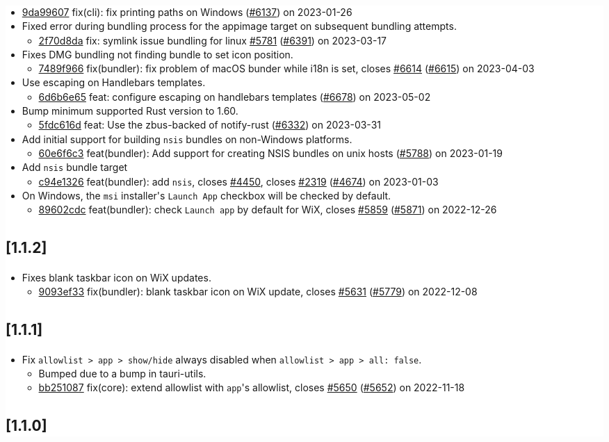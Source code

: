   - [9da99607](https://www.github.com/tauri-apps/tauri/commit/9da996073ff07d4b59668a5315d40e9bc578e340) fix(cli): fix printing paths on Windows ([#6137](https://www.github.com/tauri-apps/tauri/pull/6137)) on 2023-01-26
- Fixed error during bundling process for the appimage target on subsequent bundling attempts.
  - [2f70d8da](https://www.github.com/tauri-apps/tauri/commit/2f70d8da2bc079400bb49e6793f755306049aab2) fix: symlink issue bundling for linux [#5781](https://www.github.com/tauri-apps/tauri/pull/5781) ([#6391](https://www.github.com/tauri-apps/tauri/pull/6391)) on 2023-03-17
- Fixes DMG bundling not finding bundle to set icon position.
  - [7489f966](https://www.github.com/tauri-apps/tauri/commit/7489f9669734a48be063907696b0f200a293ccb6) fix(bundler): fix problem of macOS bunder while i18n is set, closes [#6614](https://www.github.com/tauri-apps/tauri/pull/6614) ([#6615](https://www.github.com/tauri-apps/tauri/pull/6615)) on 2023-04-03
- Use escaping on Handlebars templates.
  - [6d6b6e65](https://www.github.com/tauri-apps/tauri/commit/6d6b6e653ea70fc02794f723092cdc860995c259) feat: configure escaping on handlebars templates ([#6678](https://www.github.com/tauri-apps/tauri/pull/6678)) on 2023-05-02
- Bump minimum supported Rust version to 1.60.
  - [5fdc616d](https://www.github.com/tauri-apps/tauri/commit/5fdc616df9bea633810dcb814ac615911d77222c) feat: Use the zbus-backed of notify-rust ([#6332](https://www.github.com/tauri-apps/tauri/pull/6332)) on 2023-03-31
- Add initial support for building `nsis` bundles on non-Windows platforms.
  - [60e6f6c3](https://www.github.com/tauri-apps/tauri/commit/60e6f6c3f1605f3064b5bb177992530ff788ccf0) feat(bundler): Add support for creating NSIS bundles on unix hosts ([#5788](https://www.github.com/tauri-apps/tauri/pull/5788)) on 2023-01-19
- Add `nsis` bundle target
  - [c94e1326](https://www.github.com/tauri-apps/tauri/commit/c94e1326a7c0767a13128a8b1d327a00156ece12) feat(bundler): add `nsis`, closes [#4450](https://www.github.com/tauri-apps/tauri/pull/4450), closes [#2319](https://www.github.com/tauri-apps/tauri/pull/2319) ([#4674](https://www.github.com/tauri-apps/tauri/pull/4674)) on 2023-01-03
- On Windows, the `msi` installer's `Launch App` checkbox will be checked by default.
  - [89602cdc](https://www.github.com/tauri-apps/tauri/commit/89602cdce34f3ea5b4a9b8921dc04a197f2d7de8) feat(bundler): check `Launch app` by default for WiX, closes [#5859](https://www.github.com/tauri-apps/tauri/pull/5859) ([#5871](https://www.github.com/tauri-apps/tauri/pull/5871)) on 2022-12-26

## \[1.1.2]

- Fixes blank taskbar icon on WiX updates.
  - [9093ef33](https://www.github.com/tauri-apps/tauri/commit/9093ef3314c27d2295b4266893fd2290c1bdfb6a) fix(bundler): blank taskbar icon on WiX update, closes [#5631](https://www.github.com/tauri-apps/tauri/pull/5631) ([#5779](https://www.github.com/tauri-apps/tauri/pull/5779)) on 2022-12-08

## \[1.1.1]

- Fix `allowlist > app > show/hide` always disabled when `allowlist > app > all: false`.
  - Bumped due to a bump in tauri-utils.
  - [bb251087](https://www.github.com/tauri-apps/tauri/commit/bb2510876d0bdff736d36bf3a465cdbe4ad2b90c) fix(core): extend allowlist with `app`'s allowlist, closes [#5650](https://www.github.com/tauri-apps/tauri/pull/5650) ([#5652](https://www.github.com/tauri-apps/tauri/pull/5652)) on 2022-11-18

## \[1.1.0]
